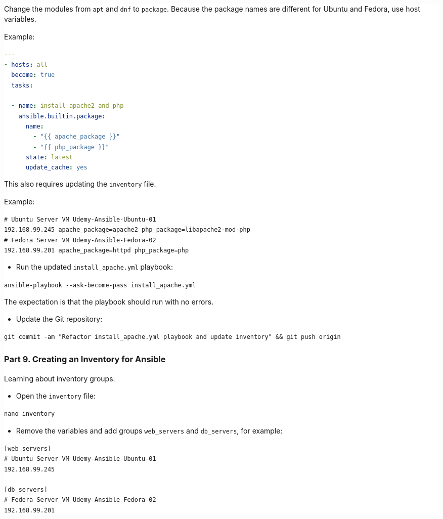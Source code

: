 Change the modules from `apt` and `dnf` to `package`.
Because the package names are different for Ubuntu and Fedora, use host variables.

Example:

```install_apache.yml
---
- hosts: all
  become: true
  tasks:

  - name: install apache2 and php
    ansible.builtin.package:
      name:
        - "{{ apache_package }}"
        - "{{ php_package }}"
      state: latest
      update_cache: yes
```

This also requires updating the `inventory` file.

Example:

```inventory
# Ubuntu Server VM Udemy-Ansible-Ubuntu-01
192.168.99.245 apache_package=apache2 php_package=libapache2-mod-php
# Fedora Server VM Udemy-Ansible-Fedora-02
192.168.99.201 apache_package=httpd php_package=php
```

- Run the updated `install_apache.yml` playbook:

```console
ansible-playbook --ask-become-pass install_apache.yml
```

The expectation is that the playbook should run with no errors.

- Update the Git repository:

```console
git commit -am "Refactor install_apache.yml playbook and update inventory" && git push origin
```

### Part 9. Creating an Inventory for Ansible

Learning about inventory groups.

- Open the `inventory` file:

```console
nano inventory
```

- Remove the variables and add groups `web_servers` and `db_servers`, for example:

```inventory
[web_servers]
# Ubuntu Server VM Udemy-Ansible-Ubuntu-01
192.168.99.245

[db_servers]
# Fedora Server VM Udemy-Ansible-Fedora-02
192.168.99.201
```
